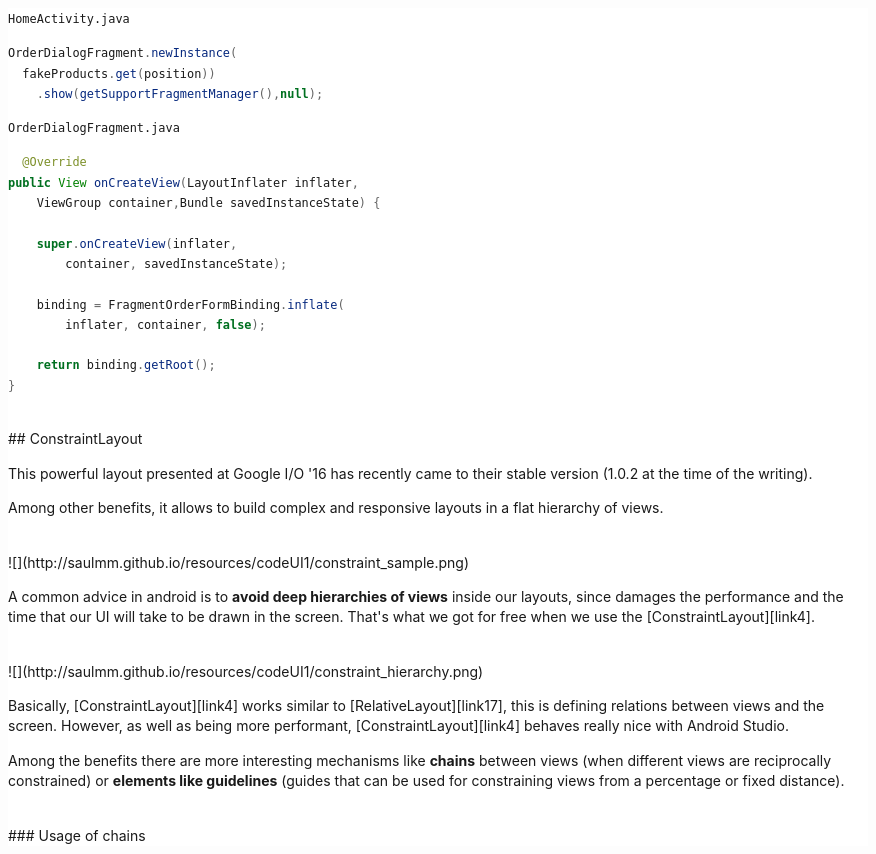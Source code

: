 `HomeActivity.java`

```java
OrderDialogFragment.newInstance(
  fakeProducts.get(position))
    .show(getSupportFragmentManager(),null);
```

`OrderDialogFragment.java`

```java
  @Override
public View onCreateView(LayoutInflater inflater,
    ViewGroup container,Bundle savedInstanceState) {

    super.onCreateView(inflater,
        container, savedInstanceState);

    binding = FragmentOrderFormBinding.inflate(
        inflater, container, false);

    return binding.getRoot();
}
```

<br/>
## ConstraintLayout

This powerful layout presented at Google I/O '16 has recently came to their stable version (1.0.2 at the time of the writing).

Among other benefits, it allows to build complex and responsive layouts in a flat hierarchy of views.

<br/>
![](http://saulmm.github.io/resources/codeUI1/constraint_sample.png)
<br/>

A common advice in android is to **avoid deep hierarchies of views** inside our layouts, since damages the performance and the time that our UI will take to be drawn in the screen. That's what we got for free when we use the [ConstraintLayout][link4].

<br/>
![](http://saulmm.github.io/resources/codeUI1/constraint_hierarchy.png)
<br/>

Basically, [ConstraintLayout][link4] works similar to [RelativeLayout][link17], this is defining relations between views and the screen. However, as well as being more performant, [ConstraintLayout][link4] behaves really nice with Android Studio.

Among the benefits there are more interesting mechanisms like **chains** between views (when different views are reciprocally constrained) or **elements like guidelines** (guides that can be used for constraining views from a percentage or fixed distance).

<br/>
### Usage of chains
